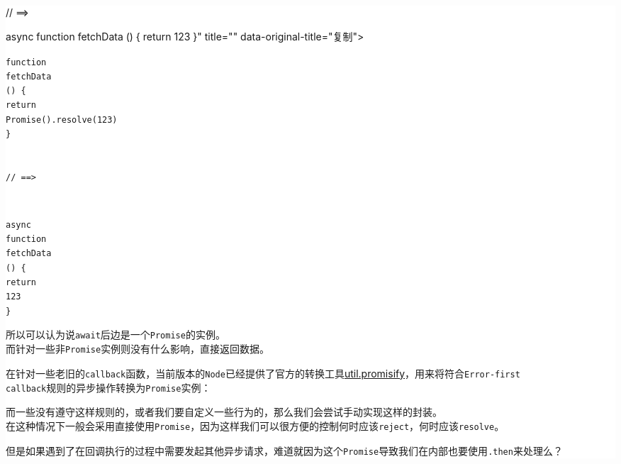 // ==&gt;

async function fetchData () {
  return 123
}" title="" data-original-title="&#x590D;&#x5236;"></span> <span type="button" class="saveToNote code-tool" data-toggle="tooltip" data-placement="top" title="" data-original-title="&#x653E;&#x8FDB;&#x7B14;&#x8BB0;"></span></div></div><pre class="javascript hljs"><code class="javascript"><span class="hljs-function"><span class="hljs-keyword">function</span> <span class="hljs-title">fetchData</span> (<span class="hljs-params"></span>) </span>{
  <span class="hljs-keyword">return</span> <span class="hljs-built_in">Promise</span>().resolve(<span class="hljs-number">123</span>)
}

<span class="hljs-comment">// ==&gt;</span>

<span class="hljs-keyword">async</span> <span class="hljs-function"><span class="hljs-keyword">function</span> <span class="hljs-title">fetchData</span> (<span class="hljs-params"></span>) </span>{
  <span class="hljs-keyword">return</span> <span class="hljs-number">123</span>
}</code></pre><p>&#x6240;&#x4EE5;&#x53EF;&#x4EE5;&#x8BA4;&#x4E3A;&#x8BF4;<code>await</code>&#x540E;&#x8FB9;&#x662F;&#x4E00;&#x4E2A;<code>Promise</code>&#x7684;&#x5B9E;&#x4F8B;&#x3002;<br>&#x800C;&#x9488;&#x5BF9;&#x4E00;&#x4E9B;&#x975E;<code>Promise</code>&#x5B9E;&#x4F8B;&#x5219;&#x6CA1;&#x6709;&#x4EC0;&#x4E48;&#x5F71;&#x54CD;&#xFF0C;&#x76F4;&#x63A5;&#x8FD4;&#x56DE;&#x6570;&#x636E;&#x3002;</p><p>&#x5728;&#x9488;&#x5BF9;&#x4E00;&#x4E9B;&#x8001;&#x65E7;&#x7684;<code>callback</code>&#x51FD;&#x6570;&#xFF0C;&#x5F53;&#x524D;&#x7248;&#x672C;&#x7684;<code>Node</code>&#x5DF2;&#x7ECF;&#x63D0;&#x4F9B;&#x4E86;&#x5B98;&#x65B9;&#x7684;&#x8F6C;&#x6362;&#x5DE5;&#x5177;<a href="https://nodejs.org/dist/latest-v8.x/docs/api/util.html#util_util_promisify_original" rel="nofollow noreferrer" target="_blank">util.promisify</a>&#xFF0C;&#x7528;&#x6765;&#x5C06;&#x7B26;&#x5408;<code>Error-first callback</code>&#x89C4;&#x5219;&#x7684;&#x5F02;&#x6B65;&#x64CD;&#x4F5C;&#x8F6C;&#x6362;&#x4E3A;<code>Promise</code>&#x5B9E;&#x4F8B;&#xFF1A;</p><p>&#x800C;&#x4E00;&#x4E9B;&#x6CA1;&#x6709;&#x9075;&#x5B88;&#x8FD9;&#x6837;&#x89C4;&#x5219;&#x7684;&#xFF0C;&#x6216;&#x8005;&#x6211;&#x4EEC;&#x8981;&#x81EA;&#x5B9A;&#x4E49;&#x4E00;&#x4E9B;&#x884C;&#x4E3A;&#x7684;&#xFF0C;&#x90A3;&#x4E48;&#x6211;&#x4EEC;&#x4F1A;&#x5C1D;&#x8BD5;&#x624B;&#x52A8;&#x5B9E;&#x73B0;&#x8FD9;&#x6837;&#x7684;&#x5C01;&#x88C5;&#x3002;<br>&#x5728;&#x8FD9;&#x79CD;&#x60C5;&#x51B5;&#x4E0B;&#x4E00;&#x822C;&#x4F1A;&#x91C7;&#x7528;&#x76F4;&#x63A5;&#x4F7F;&#x7528;<code>Promise</code>&#xFF0C;&#x56E0;&#x4E3A;&#x8FD9;&#x6837;&#x6211;&#x4EEC;&#x53EF;&#x4EE5;&#x5F88;&#x65B9;&#x4FBF;&#x7684;&#x63A7;&#x5236;&#x4F55;&#x65F6;&#x5E94;&#x8BE5;<code>reject</code>&#xFF0C;&#x4F55;&#x65F6;&#x5E94;&#x8BE5;<code>resolve</code>&#x3002;</p><p>&#x4F46;&#x662F;&#x5982;&#x679C;&#x9047;&#x5230;&#x4E86;&#x5728;&#x56DE;&#x8C03;&#x6267;&#x884C;&#x7684;&#x8FC7;&#x7A0B;&#x4E2D;&#x9700;&#x8981;&#x53D1;&#x8D77;&#x5176;&#x4ED6;&#x5F02;&#x6B65;&#x8BF7;&#x6C42;&#xFF0C;&#x96BE;&#x9053;&#x5C31;&#x56E0;&#x4E3A;&#x8FD9;&#x4E2A;<code>Promise</code>&#x5BFC;&#x81F4;&#x6211;&#x4EEC;&#x5728;&#x5185;&#x90E8;&#x4E5F;&#x8981;&#x4F7F;&#x7528;<code>.then</code>&#x6765;&#x5904;&#x7406;&#x4E48;&#xFF1F;</p><div class="widget-codetool" style="display:none"><div class="widget-codetool--inner"><span class="selectCode code-tool" data-toggle="tooltip" data-placement="top" title="" data-original-title="&#x5168;&#x9009;"></span> <span type="button" class="copyCode code-tool" data-toggle="tooltip" data-placement="top" data-clipboard-text="function getList () {
  return new Promise((resolve, reject) =&gt; {
    oldMethod((err, data) =&gt; {
      fetch(data.url).then(res =&gt; res.json()).then(data =&gt; {
        resolve(data)
      })
    })
  })
}
